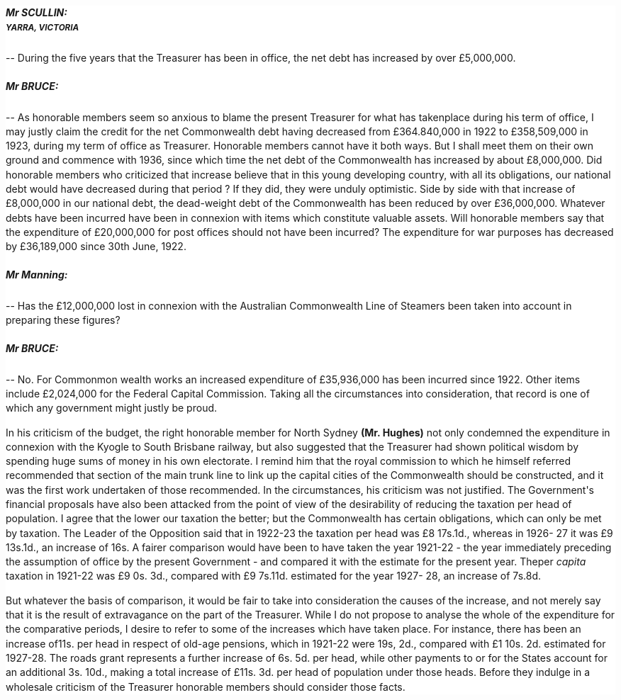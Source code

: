 ##### Mr SCULLIN:<br><small class="text-muted">YARRA, VICTORIA</small>

-- During the five years that the Treasurer has been in office, the net debt has increased by over £5,000,000. 

##### Mr BRUCE:

-- As honorable members seem so anxious to blame the present Treasurer for what has takenplace during his term of office, I may justly claim the credit for the net Commonwealth debt having decreased from £364.840,000 in 1922 to £358,509,000 in 1923, during my term of office as Treasurer. Honorable members cannot have it both ways. But I shall meet them on their own ground and commence with 1936, since which time the net debt of the Commonwealth has increased by about £8,000,000. Did honorable members who criticized that increase believe that in this young developing country, with all its obligations, our national debt would have decreased during that period ? If they did, they were unduly optimistic. Side by side with that increase of £8,000,000 in our national debt, the dead-weight debt of the Commonwealth has been reduced by over £36,000,000. Whatever debts have been incurred have been in connexion with items which constitute valuable assets. Will honorable members say that the expenditure of £20,000,000 for post offices should not have been incurred? The expenditure for war purposes has decreased by £36,189,000 since 30th June, 1922. 

##### Mr Manning:

-- Has the £12,000,000 lost in connexion with the Australian Commonwealth Line of Steamers been taken into account in preparing these figures? 

##### Mr BRUCE:

-- No. For Commonmon wealth works an increased expenditure of £35,936,000 has been incurred since 1922. Other items include £2,024,000 for the Federal Capital Commission. Taking all the circumstances into consideration, that record is one of which any government might justly be proud. 

In his criticism of the budget, the right honorable member for North Sydney  **(Mr. Hughes)**  not only condemned the expenditure in connexion with the Kyogle to South Brisbane railway, but also suggested that the Treasurer had shown political wisdom by spending huge sums of money in his own electorate. I remind him that the royal commission to which he himself referred recommended that section of the main trunk line to link up the capital cities of the Commonwealth should be constructed, and it was the first work undertaken of those recommended. In the circumstances, his criticism was not justified. The Government's financial proposals have also been attacked from the point of view of the desirability of reducing the taxation per head of population. I agree that the lower our taxation the better; but the Commonwealth has certain obligations, which can only be met by taxation. The Leader of the Opposition said that in 1922-23 the taxation per head was £8 17s.1d., whereas in 1926- 27 it was £9 13s.1d., an increase of 16s. A fairer comparison would have been to have taken the year 1921-22 - the year immediately preceding the assumption of office by the present Government - and compared it with the estimate for the present year. Theper  *capita*  taxation in 1921-22 was £9 0s. 3d., compared with £9 7s.11d. estimated for the year 1927- 28, an increase of 7s.8d. 

But whatever the basis of comparison, it would be fair to take into consideration the causes of the increase, and not merely say that it is the result of extravagance on the part of the Treasurer. While I do not propose to analyse the whole of the expenditure for the comparative periods, I desire to refer to some of the increases which have taken place. For instance, there has been an increase of11s. per head in respect of old-age pensions, which in 1921-22 were 19s, 2d., compared with £1 10s. 2d. estimated for 1927-28. The roads grant represents a further increase of 6s. 5d. per head, while other payments to or for the States account for an additional 3s. 10d., making a total increase of £11s. 3d. per head of population under those heads. Before they indulge in a wholesale criticism of the Treasurer honorable members should consider those facts. 
